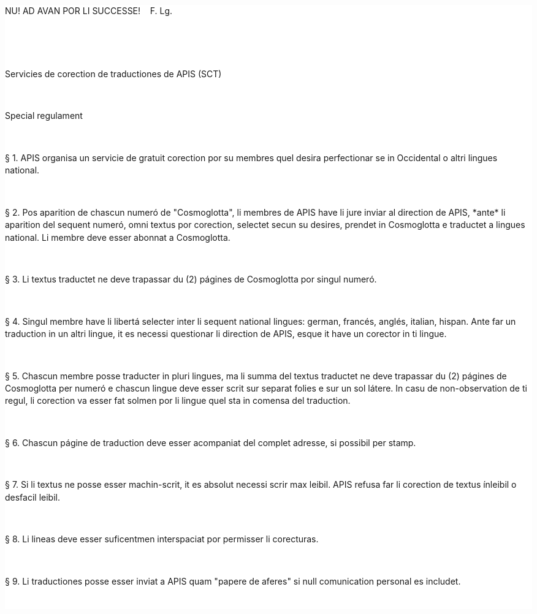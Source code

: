 
NU! AD AVAN POR LI SUCCESSE!    F. Lg.

 

 

Servicies de corection de traductiones de APIS (SCT)

 

Special regulament

 

§ 1. APIS organisa un servicie de gratuit corection por su membres quel
desira perfectionar se in Occidental o altri lingues national.

 

§ 2. Pos aparition de chascun numeró de \"Cosmoglotta\", li membres de
APIS have li jure inviar al direction de APIS, \*ante\* li aparition del
sequent numeró, omni textus por corection, selectet secun su desires,
prendet in Cosmoglotta e traductet a lingues national. Li membre deve
esser abonnat a Cosmoglotta.

 

§ 3. Li textus traductet ne deve trapassar du (2) págines de Cosmoglotta
por singul numeró.

 

§ 4. Singul membre have li libertá selecter inter li sequent national
lingues: german, francés, anglés, italian, hispan. Ante far un
traduction in un altri lingue, it es necessi questionar li direction de
APIS, esque it have un corector in ti lingue.

 

§ 5. Chascun membre posse traducter in pluri lingues, ma li summa del
textus traductet ne deve trapassar du (2) págines de Cosmoglotta per
numeró e chascun lingue deve esser scrit sur separat folies e sur un sol
látere. In casu de non-observation de ti regul, li corection va esser
fat solmen por li lingue quel sta in comensa del traduction.

 

§ 6. Chascun págine de traduction deve esser acompaniat del complet
adresse, si possibil per stamp.

 

§ 7. Si li textus ne posse esser machin-scrit, it es absolut necessi
scrir max leibil. APIS refusa far li corection de textus ínleibil o
desfacil leibil.

 

§ 8. Li lineas deve esser suficentmen interspaciat por permisser li
corecturas.

 

§ 9. Li traductiones posse esser inviat a APIS quam \"papere de aferes\"
si null comunication personal es includet.

 